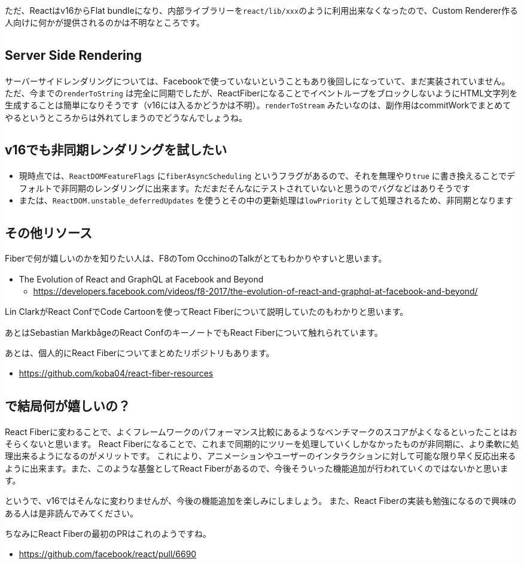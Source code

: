 ただ、Reactはv16からFlat bundleになり、内部ライブラリーを`react/lib/xxx`のように利用出来なくなったので、Custom Renderer作る人向けに何かが提供されるのかは不明なところです。


## Server Side Rendering

サーバーサイドレンダリングについては、Facebookで使っていないということもあり後回しになっていて、まだ実装されていません。
ただ、今までの`renderToString` は完全に同期でしたが、ReactFiberになることでイベントループをブロックしないようにHTML文字列を生成することは簡単になりそうです（v16には入るかどうかは不明）。`renderToStream` みたいなのは、副作用はcommitWorkでまとめてやるというところからは外れてしまうのでどうなんでしょうね。


## v16でも非同期レンダリングを試したい


- 現時点では、`ReactDOMFeatureFlags` に`fiberAsyncScheduling` というフラグがあるので、それを無理やり`true` に書き換えることでデフォルトで非同期のレンダリングに出来ます。ただまだそんなにテストされていないと思うのでバグなどはありそうです
- または、`ReactDOM.unstable_deferredUpdates` を使うとその中の更新処理は`lowPriority` として処理されるため、非同期となります


## その他リソース

Fiberで何が嬉しいのかを知りたい人は、F8のTom OcchinoのTalkがとてもわかりやすいと思います。


- The Evolution of React and GraphQL at Facebook and Beyond
  - https://developers.facebook.com/videos/f8-2017/the-evolution-of-react-and-graphql-at-facebook-and-beyond/

Lin ClarkがReact ConfでCode Cartoonを使ってReact Fiberについて説明していたのもわかりと思います。

<iframe width="560" height="315" src="https://www.youtube.com/embed/ZCuYPiUIONs?ecver=1" frameborder="0" allowfullscreen></iframe>


あとはSebastian MarkbågeのReact ConfのキーノートでもReact Fiberについて触れられています。

<iframe width="560" height="315" src="https://www.youtube.com/embed/bvFpe5j9-zQ?ecver=1" frameborder="0" allowfullscreen></iframe>

あとは、個人的にReact Fiberについてまとめたリポジトリもあります。

* https://github.com/koba04/react-fiber-resources


## で結局何が嬉しいの？

React Fiberに変わることで、よくフレームワークのパフォーマンス比較にあるようなベンチマークのスコアがよくなるといったことはおそらくないと思います。
React Fiberになることで、これまで同期的にツリーを処理していくしかなかったものが非同期に、より柔軟に処理出来るようになるのがメリットです。
これにより、アニメーションやユーザーのインタラクションに対して可能な限り早く反応出来るように出来ます。また、このような基盤としてReact Fiberがあるので、今後そういった機能追加が行われていくのではないかと思います。

というで、v16ではそんなに変わりませんが、今後の機能追加を楽しみにしましょう。
また、React Fiberの実装も勉強になるので興味のある人は是非読んでみてください。

ちなみにReact Fiberの最初のPRはこれのようですね。


- https://github.com/facebook/react/pull/6690


